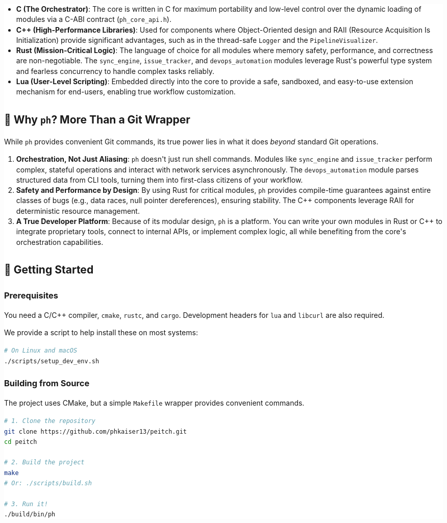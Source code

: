   - **C (The Orchestrator)**: The core is written in C for maximum portability and low-level control over the dynamic loading of modules via a C-ABI contract (`ph_core_api.h`).
  - **C++ (High-Performance Libraries)**: Used for components where Object-Oriented design and RAII (Resource Acquisition Is Initialization) provide significant advantages, such as in the thread-safe `Logger` and the `PipelineVisualizer`.
  - **Rust (Mission-Critical Logic)**: The language of choice for all modules where memory safety, performance, and correctness are non-negotiable. The `sync_engine`, `issue_tracker`, and `devops_automation` modules leverage Rust's powerful type system and fearless concurrency to handle complex tasks reliably.
  - **Lua (User-Level Scripting)**: Embedded directly into the core to provide a safe, sandboxed, and easy-to-use extension mechanism for end-users, enabling true workflow customization.

## 🤔 Why `ph`? More Than a Git Wrapper

While `ph` provides convenient Git commands, its true power lies in what it does *beyond* standard Git operations.

1.  **Orchestration, Not Just Aliasing**: `ph` doesn't just run shell commands. Modules like `sync_engine` and `issue_tracker` perform complex, stateful operations and interact with network services asynchronously. The `devops_automation` module parses structured data from CLI tools, turning them into first-class citizens of your workflow.
2.  **Safety and Performance by Design**: By using Rust for critical modules, `ph` provides compile-time guarantees against entire classes of bugs (e.g., data races, null pointer dereferences), ensuring stability. The C++ components leverage RAII for deterministic resource management.
3.  **A True Developer Platform**: Because of its modular design, `ph` is a platform. You can write your own modules in Rust or C++ to integrate proprietary tools, connect to internal APIs, or implement complex logic, all while benefiting from the core's orchestration capabilities.

## 🚀 Getting Started

### Prerequisites

You need a C/C++ compiler, `cmake`, `rustc`, and `cargo`. Development headers for `lua` and `libcurl` are also required.

We provide a script to help install these on most systems:

```bash
# On Linux and macOS
./scripts/setup_dev_env.sh
```

### Building from Source

The project uses CMake, but a simple `Makefile` wrapper provides convenient commands.

```bash
# 1. Clone the repository
git clone https://github.com/phkaiser13/peitch.git
cd peitch

# 2. Build the project
make
# Or: ./scripts/build.sh

# 3. Run it!
./build/bin/ph
```
